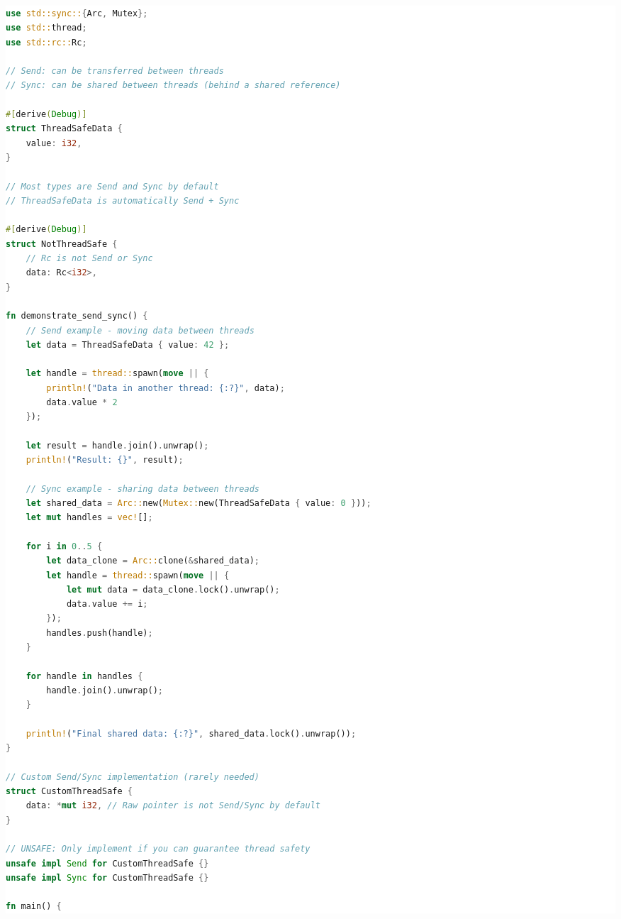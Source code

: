 ```rust
use std::sync::{Arc, Mutex};
use std::thread;
use std::rc::Rc;

// Send: can be transferred between threads
// Sync: can be shared between threads (behind a shared reference)

#[derive(Debug)]
struct ThreadSafeData {
    value: i32,
}

// Most types are Send and Sync by default
// ThreadSafeData is automatically Send + Sync

#[derive(Debug)]
struct NotThreadSafe {
    // Rc is not Send or Sync
    data: Rc<i32>,
}

fn demonstrate_send_sync() {
    // Send example - moving data between threads
    let data = ThreadSafeData { value: 42 };
    
    let handle = thread::spawn(move || {
        println!("Data in another thread: {:?}", data);
        data.value * 2
    });
    
    let result = handle.join().unwrap();
    println!("Result: {}", result);
    
    // Sync example - sharing data between threads
    let shared_data = Arc::new(Mutex::new(ThreadSafeData { value: 0 }));
    let mut handles = vec![];
    
    for i in 0..5 {
        let data_clone = Arc::clone(&shared_data);
        let handle = thread::spawn(move || {
            let mut data = data_clone.lock().unwrap();
            data.value += i;
        });
        handles.push(handle);
    }
    
    for handle in handles {
        handle.join().unwrap();
    }
    
    println!("Final shared data: {:?}", shared_data.lock().unwrap());
}

// Custom Send/Sync implementation (rarely needed)
struct CustomThreadSafe {
    data: *mut i32, // Raw pointer is not Send/Sync by default
}

// UNSAFE: Only implement if you can guarantee thread safety
unsafe impl Send for CustomThreadSafe {}
unsafe impl Sync for CustomThreadSafe {}

fn main() {
```